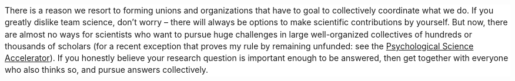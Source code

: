 There is a reason we resort to forming unions and organizations that have to goal to collectively coordinate what we do. If you greatly dislike team science, don’t worry – there will always be options to make scientific contributions by yourself. But now, there are almost no ways for scientists who want to pursue huge challenges in large well-organized collectives of hundreds or thousands of scholars (for a recent exception that proves my rule by remaining unfunded: see the [Psychological Science Accelerator](https://psysciacc.org/)). If you honestly believe your research question is important enough to be answered, then get together with everyone who also thinks so, and pursue answers collectively.
